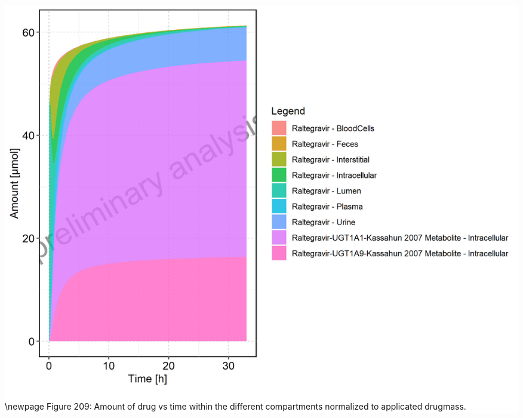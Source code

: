 ![](MassBalance/Raltegravir%20100%20mg%20(lactose%20formulation)-cumulativeTimeProfile.png)


\newpage
Figure 209: Amount of drug vs time within the different compartments normalized to applicated drugmass.

